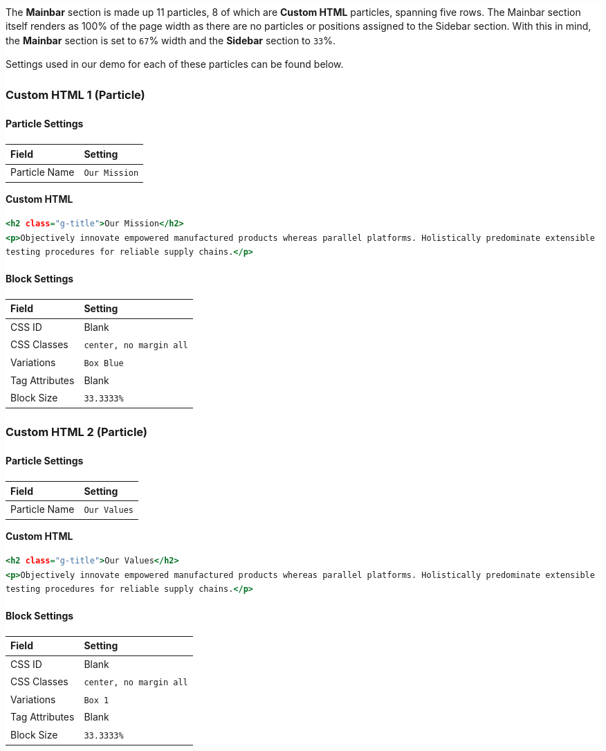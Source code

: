 The **Mainbar** section is made up 11 particles, 8 of which are **Custom HTML** particles, spanning five rows. The Mainbar section itself renders as 100% of the page width as there are no particles or positions assigned to the Sidebar section. With this in mind, the **Mainbar** section is set to `67`% width and the **Sidebar** section to `33`%.

Settings used in our demo for each of these particles can be found below.

### Custom HTML 1 (Particle)

#### Particle Settings

| Field         | Setting       |
| :-----        | :-----        |
| Particle Name | `Our Mission` |

**Custom HTML**
~~~ .html
<h2 class="g-title">Our Mission</h2>
<p>Objectively innovate empowered manufactured products whereas parallel platforms. Holistically predominate extensible testing procedures for reliable supply chains.</p>
~~~

#### Block Settings

| Field          | Setting                 |
| :-----         | :-----                  |
| CSS ID         | Blank                   |
| CSS Classes    | `center, no margin all` |
| Variations     | `Box Blue`              |
| Tag Attributes | Blank                   |
| Block Size     | `33.3333%`              |

### Custom HTML 2 (Particle)

#### Particle Settings

| Field          | Setting      |
| :-----         | :-----       |
| Particle Name | `Our Values` |

**Custom HTML**
~~~ .html
<h2 class="g-title">Our Values</h2>
<p>Objectively innovate empowered manufactured products whereas parallel platforms. Holistically predominate extensible testing procedures for reliable supply chains.</p>
~~~

#### Block Settings

| Field          | Setting                 |
| :-----         | :-----                  |
| CSS ID         | Blank                   |
| CSS Classes    | `center, no margin all` |
| Variations     | `Box 1`                 |
| Tag Attributes | Blank                   |
| Block Size     | `33.3333%`              |
